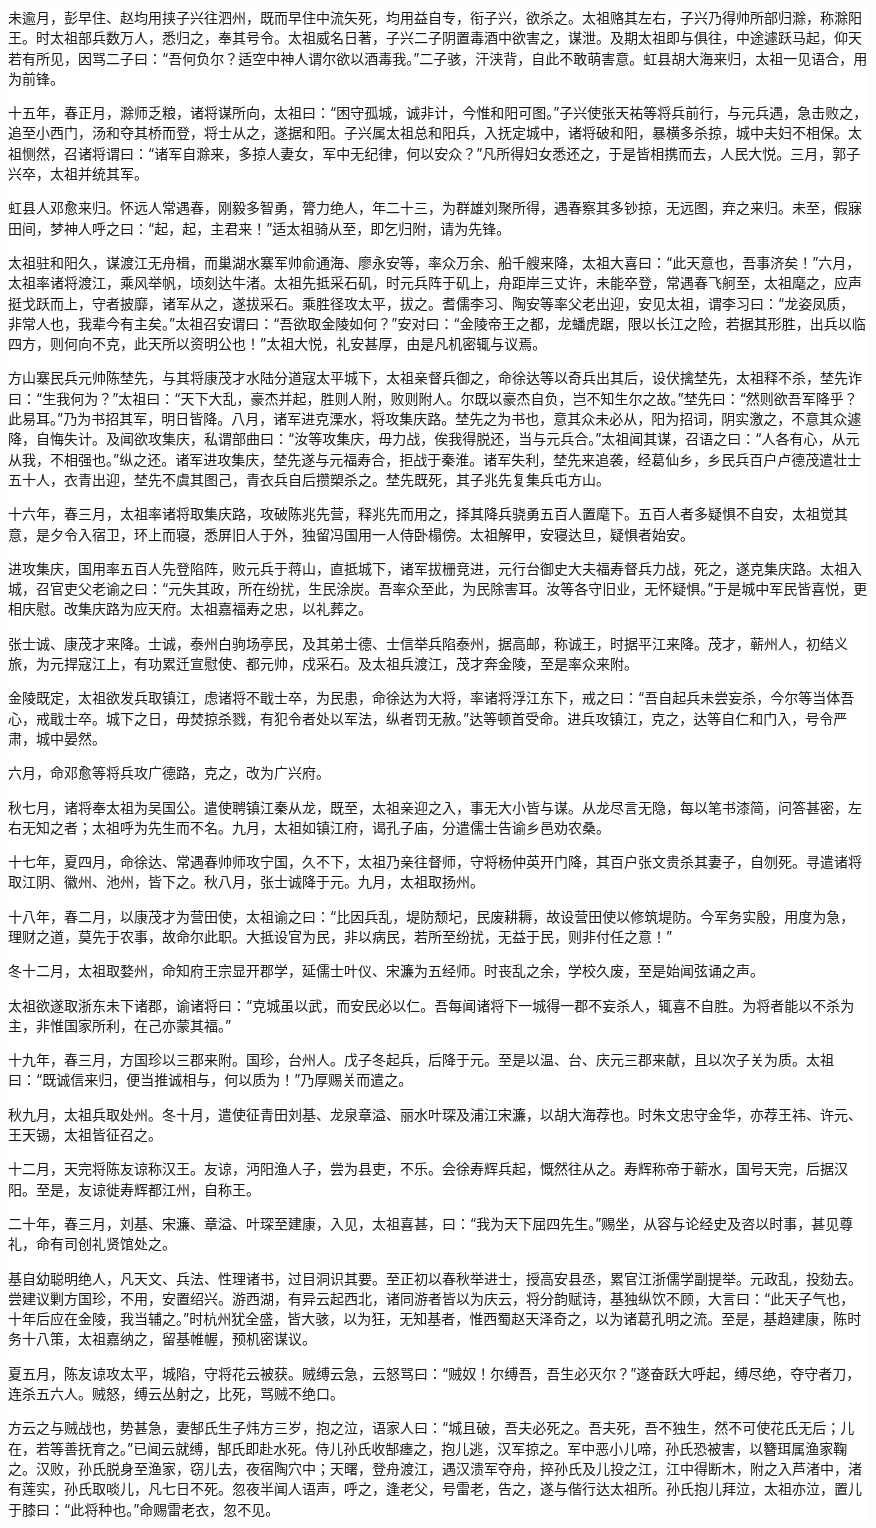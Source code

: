 未逾月，彭早住、赵均用挟子兴往泗州，既而早住中流矢死，均用益自专，衔子兴，欲杀之。太祖赂其左右，子兴乃得帅所部归滁，称滁阳王。时太祖部兵数万人，悉归之，奉其号令。太祖威名日著，子兴二子阴置毒酒中欲害之，谋泄。及期太祖即与俱往，中途遽跃马起，仰天若有所见，因骂二子曰：“吾何负尔？适空中神人谓尔欲以酒毒我。”二子骇，汗浃背，自此不敢萌害意。虹县胡大海来归，太祖一见语合，用为前锋。

十五年，春正月，滁师乏粮，诸将谋所向，太祖曰：“困守孤城，诚非计，今惟和阳可图。”子兴使张天祐等将兵前行，与元兵遇，急击败之，追至小西门，汤和夺其桥而登，将士从之，遂据和阳。子兴属太祖总和阳兵，入抚定城中，诸将破和阳，暴横多杀掠，城中夫妇不相保。太祖恻然，召诸将谓曰：“诸军自滁来，多掠人妻女，军中无纪律，何以安众？”凡所得妇女悉还之，于是皆相携而去，人民大悦。三月，郭子兴卒，太祖并统其军。

虹县人邓愈来归。怀远人常遇春，刚毅多智勇，膂力绝人，年二十三，为群雄刘聚所得，遇春察其多钞掠，无远图，弃之来归。未至，假寐田间，梦神人呼之曰：“起，起，主君来！”适太祖骑从至，即乞归附，请为先锋。

太祖驻和阳久，谋渡江无舟楫，而巢湖水寨军帅俞通海、廖永安等，率众万余、船千艘来降，太祖大喜曰：“此天意也，吾事济矣！”六月，太祖率诸将渡江，乘风举帆，顷刻达牛渚。太祖先抵采石矶，时元兵阵于矶上，舟距岸三丈许，未能卒登，常遇春飞舸至，太祖麾之，应声挺戈跃而上，守者披靡，诸军从之，遂拔采石。乘胜径攻太平，拔之。耆儒李习、陶安等率父老出迎，安见太祖，谓李习曰：“龙姿凤质，非常人也，我辈今有主矣。”太祖召安谓曰：“吾欲取金陵如何？”安对曰：“金陵帝王之都，龙蟠虎踞，限以长江之险，若据其形胜，出兵以临四方，则何向不克，此天所以资明公也！”太祖大悦，礼安甚厚，由是凡机密辄与议焉。

方山寨民兵元帅陈埜先，与其将康茂才水陆分道寇太平城下，太祖亲督兵御之，命徐达等以奇兵出其后，设伏擒埜先，太祖释不杀，埜先诈曰：“生我何为？”太祖曰：“天下大乱，豪杰并起，胜则人附，败则附人。尔既以豪杰自负，岂不知生尔之故。”埜先曰：“然则欲吾军降乎？此易耳。”乃为书招其军，明日皆降。八月，诸军进克溧水，将攻集庆路。埜先之为书也，意其众未必从，阳为招词，阴实激之，不意其众遽降，自悔失计。及闻欲攻集庆，私谓部曲曰：“汝等攻集庆，毋力战，俟我得脱还，当与元兵合。”太祖闻其谋，召语之曰：“人各有心，从元从我，不相强也。”纵之还。诸军进攻集庆，埜先遂与元福寿合，拒战于秦淮。诸军失利，埜先来追袭，经葛仙乡，乡民兵百户卢德茂遣壮士五十人，衣青出迎，埜先不虞其图己，青衣兵自后攒槊杀之。埜先既死，其子兆先复集兵屯方山。

十六年，春三月，太祖率诸将取集庆路，攻破陈兆先营，释兆先而用之，择其降兵骁勇五百人置麾下。五百人者多疑惧不自安，太祖觉其意，是夕令入宿卫，环上而寝，悉屏旧人于外，独留冯国用一人侍卧榻傍。太祖解甲，安寝达旦，疑惧者始安。

进攻集庆，国用率五百人先登陷阵，败元兵于蒋山，直抵城下，诸军拔栅竞进，元行台御史大夫福寿督兵力战，死之，遂克集庆路。太祖入城，召官吏父老谕之曰：“元失其政，所在纷扰，生民涂炭。吾率众至此，为民除害耳。汝等各守旧业，无怀疑惧。”于是城中军民皆喜悦，更相庆慰。改集庆路为应天府。太祖嘉福寿之忠，以礼葬之。

张士诚、康茂才来降。士诚，泰州白驹场亭民，及其弟士德、士信举兵陷泰州，据高邮，称诚王，时据平江来降。茂才，蕲州人，初结义旅，为元捍寇江上，有功累迁宣慰使、都元帅，戍采石。及太祖兵渡江，茂才奔金陵，至是率众来附。

金陵既定，太祖欲发兵取镇江，虑诸将不戢士卒，为民患，命徐达为大将，率诸将浮江东下，戒之曰：“吾自起兵未尝妄杀，今尔等当体吾心，戒戢士卒。城下之日，毋焚掠杀戮，有犯令者处以军法，纵者罚无赦。”达等顿首受命。进兵攻镇江，克之，达等自仁和门入，号令严肃，城中晏然。

六月，命邓愈等将兵攻广德路，克之，改为广兴府。

秋七月，诸将奉太祖为吴国公。遣使聘镇江秦从龙，既至，太祖亲迎之入，事无大小皆与谋。从龙尽言无隐，每以笔书漆简，问答甚密，左右无知之者；太祖呼为先生而不名。九月，太祖如镇江府，谒孔子庙，分遣儒士告谕乡邑劝农桑。

十七年，夏四月，命徐达、常遇春帅师攻宁国，久不下，太祖乃亲往督师，守将杨仲英开门降，其百户张文贵杀其妻子，自刎死。寻遣诸将取江阴、徽州、池州，皆下之。秋八月，张士诚降于元。九月，太祖取扬州。

十八年，春二月，以康茂才为营田使，太祖谕之曰：“比因兵乱，堤防颓圮，民废耕耨，故设营田使以修筑堤防。今军务实殷，用度为急，理财之道，莫先于农事，故命尔此职。大抵设官为民，非以病民，若所至纷扰，无益于民，则非付任之意！”

冬十二月，太祖取婺州，命知府王宗显开郡学，延儒士叶仪、宋濂为五经师。时丧乱之余，学校久废，至是始闻弦诵之声。

太祖欲遂取浙东未下诸郡，谕诸将曰：“克城虽以武，而安民必以仁。吾每闻诸将下一城得一郡不妄杀人，辄喜不自胜。为将者能以不杀为主，非惟国家所利，在己亦蒙其福。”

十九年，春三月，方国珍以三郡来附。国珍，台州人。戊子冬起兵，后降于元。至是以温、台、庆元三郡来献，且以次子关为质。太祖曰：“既诚信来归，便当推诚相与，何以质为！”乃厚赐关而遣之。

秋九月，太祖兵取处州。冬十月，遣使征青田刘基、龙泉章溢、丽水叶琛及浦江宋濂，以胡大海荐也。时朱文忠守金华，亦荐王祎、许元、王天锡，太祖皆征召之。

十二月，天完将陈友谅称汉王。友谅，沔阳渔人子，尝为县吏，不乐。会徐寿辉兵起，慨然往从之。寿辉称帝于蕲水，国号天完，后据汉阳。至是，友谅徙寿辉都江州，自称王。

二十年，春三月，刘基、宋濂、章溢、叶琛至建康，入见，太祖喜甚，曰：“我为天下屈四先生。”赐坐，从容与论经史及咨以时事，甚见尊礼，命有司创礼贤馆处之。

基自幼聪明绝人，凡天文、兵法、性理诸书，过目洞识其要。至正初以春秋举进士，授高安县丞，累官江浙儒学副提举。元政乱，投劾去。尝建议剿方国珍，不用，安置绍兴。游西湖，有异云起西北，诸同游者皆以为庆云，将分韵赋诗，基独纵饮不顾，大言曰：“此天子气也，十年后应在金陵，我当辅之。”时杭州犹全盛，皆大骇，以为狂，无知基者，惟西蜀赵天泽奇之，以为诸葛孔明之流。至是，基趋建康，陈时务十八策，太祖嘉纳之，留基帷幄，预机密谋议。

夏五月，陈友谅攻太平，城陷，守将花云被获。贼缚云急，云怒骂曰：“贼奴！尔缚吾，吾生必灭尔？”遂奋跃大呼起，缚尽绝，夺守者刀，连杀五六人。贼怒，缚云丛射之，比死，骂贼不绝口。

方云之与贼战也，势甚急，妻郜氏生子炜方三岁，抱之泣，语家人曰：“城且破，吾夫必死之。吾夫死，吾不独生，然不可使花氏无后；儿在，若等善抚育之。”已闻云就缚，郜氏即赴水死。侍儿孙氏收郜瘗之，抱儿逃，汉军掠之。军中恶小儿啼，孙氏恐被害，以簪珥属渔家鞠之。汉败，孙氏脱身至渔家，窃儿去，夜宿陶穴中；天曙，登舟渡江，遇汉溃军夺舟，捽孙氏及儿投之江，江中得断木，附之入芦渚中，渚有莲实，孙氏取啖儿，凡七日不死。忽夜半闻人语声，呼之，逢老父，号雷老，告之，遂与偕行达太祖所。孙氏抱儿拜泣，太祖亦泣，置儿于膝曰：“此将种也。”命赐雷老衣，忽不见。
